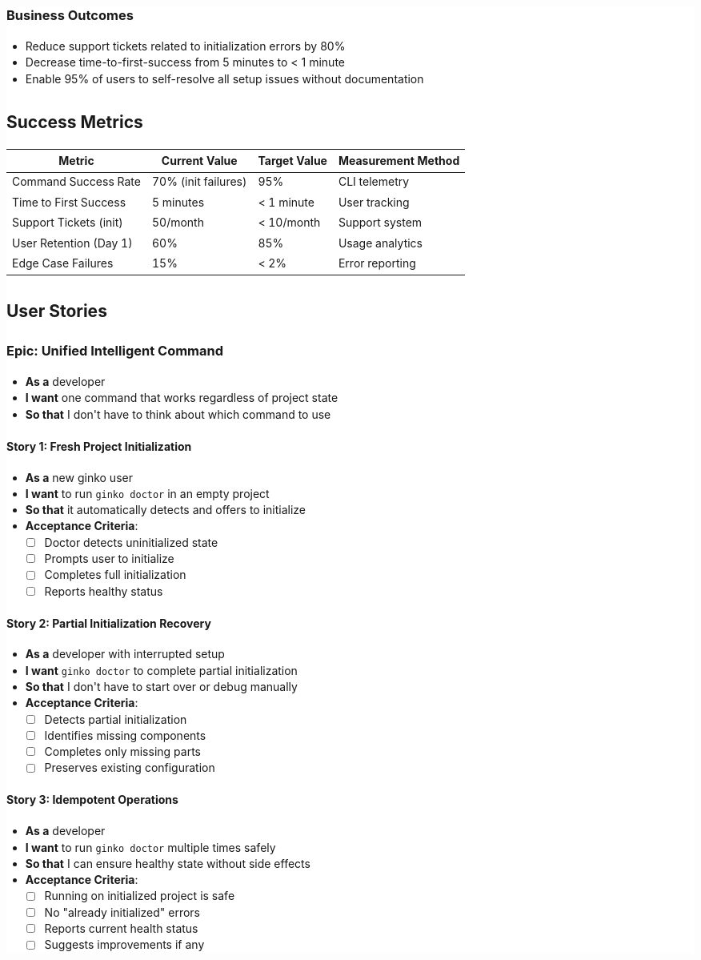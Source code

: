 ### Business Outcomes
- Reduce support tickets related to initialization errors by 80%
- Decrease time-to-first-success from 5 minutes to < 1 minute
- Enable 95% of users to self-resolve all setup issues without documentation

## Success Metrics

| Metric | Current Value | Target Value | Measurement Method |
|--------|--------------|--------------|-------------------|
| Command Success Rate | 70% (init failures) | 95% | CLI telemetry |
| Time to First Success | 5 minutes | < 1 minute | User tracking |
| Support Tickets (init) | 50/month | < 10/month | Support system |
| User Retention (Day 1) | 60% | 85% | Usage analytics |
| Edge Case Failures | 15% | < 2% | Error reporting |

## User Stories

### Epic: Unified Intelligent Command

- **As a** developer
- **I want** one command that works regardless of project state
- **So that** I don't have to think about which command to use

#### Story 1: Fresh Project Initialization
- **As a** new ginko user
- **I want** to run `ginko doctor` in an empty project
- **So that** it automatically detects and offers to initialize
- **Acceptance Criteria**:
  - [ ] Doctor detects uninitialized state
  - [ ] Prompts user to initialize
  - [ ] Completes full initialization
  - [ ] Reports healthy status

#### Story 2: Partial Initialization Recovery
- **As a** developer with interrupted setup
- **I want** `ginko doctor` to complete partial initialization
- **So that** I don't have to start over or debug manually
- **Acceptance Criteria**:
  - [ ] Detects partial initialization
  - [ ] Identifies missing components
  - [ ] Completes only missing parts
  - [ ] Preserves existing configuration

#### Story 3: Idempotent Operations
- **As a** developer
- **I want** to run `ginko doctor` multiple times safely
- **So that** I can ensure healthy state without side effects
- **Acceptance Criteria**:
  - [ ] Running on initialized project is safe
  - [ ] No "already initialized" errors
  - [ ] Reports current health status
  - [ ] Suggests improvements if any
